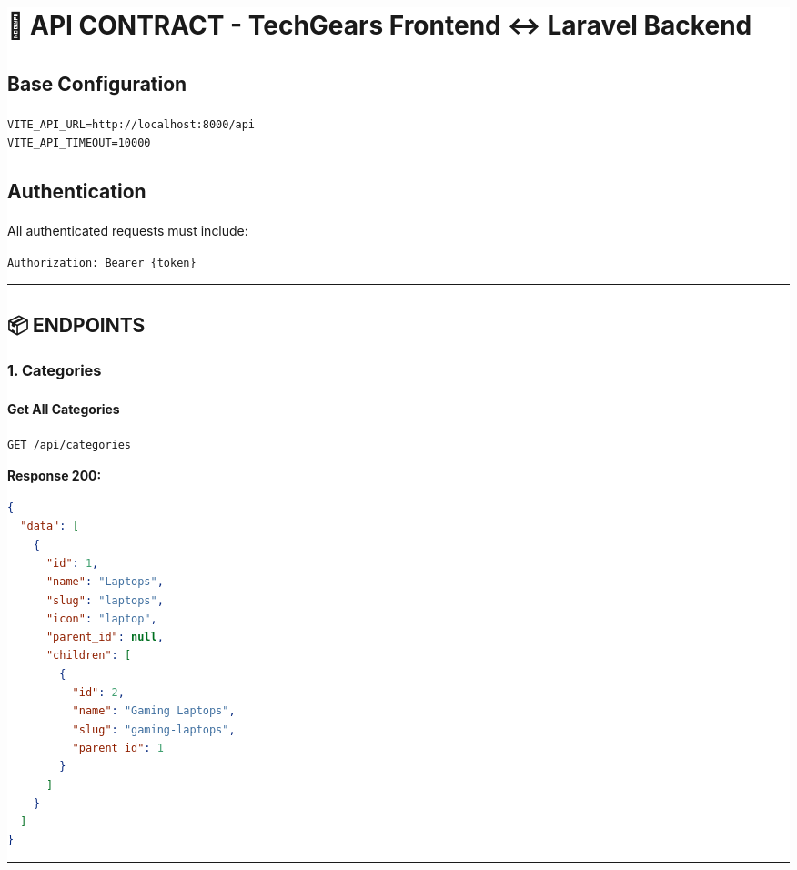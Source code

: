 # 🔌 API CONTRACT - TechGears Frontend ↔ Laravel Backend

## Base Configuration

```env
VITE_API_URL=http://localhost:8000/api
VITE_API_TIMEOUT=10000
```

## Authentication

All authenticated requests must include:
```http
Authorization: Bearer {token}
```

---

## 📦 ENDPOINTS

### 1. Categories

#### Get All Categories
```http
GET /api/categories
```

**Response 200:**
```json
{
  "data": [
    {
      "id": 1,
      "name": "Laptops",
      "slug": "laptops",
      "icon": "laptop",
      "parent_id": null,
      "children": [
        {
          "id": 2,
          "name": "Gaming Laptops",
          "slug": "gaming-laptops",
          "parent_id": 1
        }
      ]
    }
  ]
}
```

---
